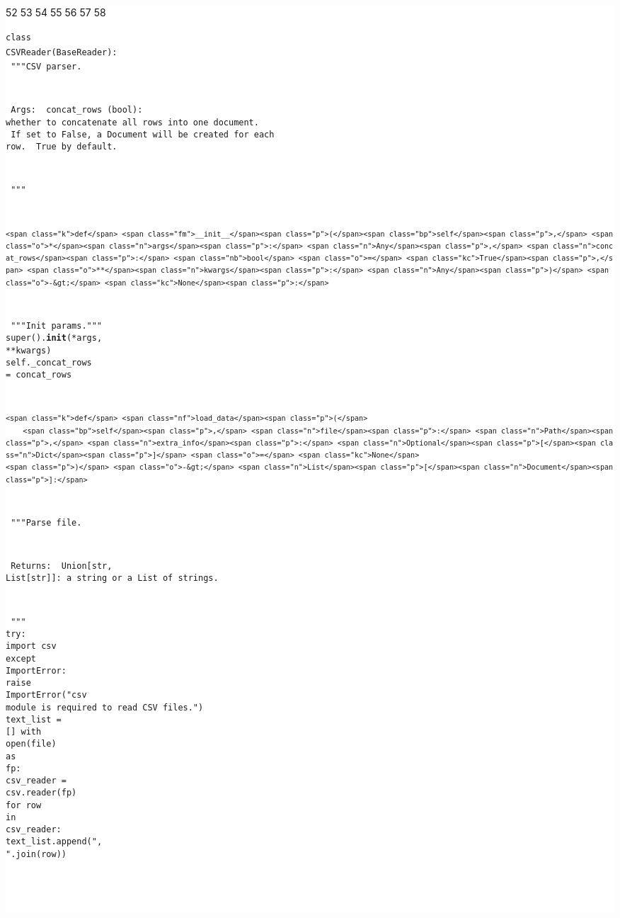 <span class="normal">52</span>
<span class="normal">53</span>
<span class="normal">54</span>
<span class="normal">55</span>
<span class="normal">56</span>
<span class="normal">57</span>
<span class="normal">58</span></pre></div></td><td class="code"><div><pre><span></span><code><span class="k">class</span> <span class="nc">CSVReader</span><span class="p">(</span><span class="n">BaseReader</span><span class="p">):</span>
<span class="w">    </span><span class="sd">"""CSV parser.</span>

<span class="sd">    Args:</span>
<span class="sd">        concat_rows (bool): whether to concatenate all rows into one document.</span>
<span class="sd">            If set to False, a Document will be created for each row.</span>
<span class="sd">            True by default.</span>

<span class="sd">    """</span>

    <span class="k">def</span> <span class="fm">__init__</span><span class="p">(</span><span class="bp">self</span><span class="p">,</span> <span class="o">*</span><span class="n">args</span><span class="p">:</span> <span class="n">Any</span><span class="p">,</span> <span class="n">concat_rows</span><span class="p">:</span> <span class="nb">bool</span> <span class="o">=</span> <span class="kc">True</span><span class="p">,</span> <span class="o">**</span><span class="n">kwargs</span><span class="p">:</span> <span class="n">Any</span><span class="p">)</span> <span class="o">-&gt;</span> <span class="kc">None</span><span class="p">:</span>
<span class="w">        </span><span class="sd">"""Init params."""</span>
        <span class="nb">super</span><span class="p">()</span><span class="o">.</span><span class="fm">__init__</span><span class="p">(</span><span class="o">*</span><span class="n">args</span><span class="p">,</span> <span class="o">**</span><span class="n">kwargs</span><span class="p">)</span>
        <span class="bp">self</span><span class="o">.</span><span class="n">_concat_rows</span> <span class="o">=</span> <span class="n">concat_rows</span>

    <span class="k">def</span> <span class="nf">load_data</span><span class="p">(</span>
        <span class="bp">self</span><span class="p">,</span> <span class="n">file</span><span class="p">:</span> <span class="n">Path</span><span class="p">,</span> <span class="n">extra_info</span><span class="p">:</span> <span class="n">Optional</span><span class="p">[</span><span class="n">Dict</span><span class="p">]</span> <span class="o">=</span> <span class="kc">None</span>
    <span class="p">)</span> <span class="o">-&gt;</span> <span class="n">List</span><span class="p">[</span><span class="n">Document</span><span class="p">]:</span>
<span class="w">        </span><span class="sd">"""Parse file.</span>

<span class="sd">        Returns:</span>
<span class="sd">            Union[str, List[str]]: a string or a List of strings.</span>

<span class="sd">        """</span>
        <span class="k">try</span><span class="p">:</span>
            <span class="kn">import</span> <span class="nn">csv</span>
        <span class="k">except</span> <span class="ne">ImportError</span><span class="p">:</span>
            <span class="k">raise</span> <span class="ne">ImportError</span><span class="p">(</span><span class="s2">"csv module is required to read CSV files."</span><span class="p">)</span>
        <span class="n">text_list</span> <span class="o">=</span> <span class="p">[]</span>
        <span class="k">with</span> <span class="nb">open</span><span class="p">(</span><span class="n">file</span><span class="p">)</span> <span class="k">as</span> <span class="n">fp</span><span class="p">:</span>
            <span class="n">csv_reader</span> <span class="o">=</span> <span class="n">csv</span><span class="o">.</span><span class="n">reader</span><span class="p">(</span><span class="n">fp</span><span class="p">)</span>
            <span class="k">for</span> <span class="n">row</span> <span class="ow">in</span> <span class="n">csv_reader</span><span class="p">:</span>
                <span class="n">text_list</span><span class="o">.</span><span class="n">append</span><span class="p">(</span><span class="s2">", "</span><span class="o">.</span><span class="n">join</span><span class="p">(</span><span class="n">row</span><span class="p">))</span>
